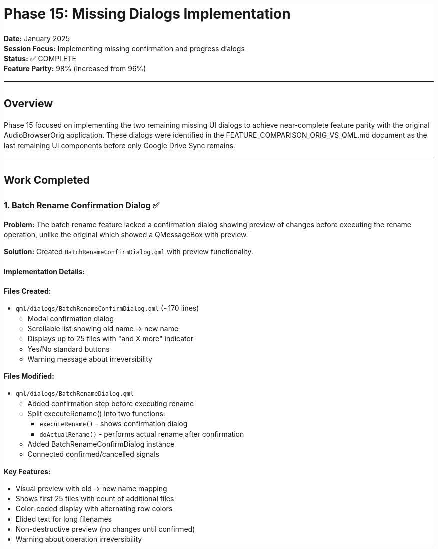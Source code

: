 # Phase 15: Missing Dialogs Implementation

**Date:** January 2025  
**Session Focus:** Implementing missing confirmation and progress dialogs  
**Status:** ✅ COMPLETE  
**Feature Parity:** 98% (increased from 96%)

---

## Overview

Phase 15 focused on implementing the two remaining missing UI dialogs to achieve near-complete feature parity with the original AudioBrowserOrig application. These dialogs were identified in the FEATURE_COMPARISON_ORIG_VS_QML.md document as the last remaining UI components before only Google Drive Sync remains.

---

## Work Completed

### 1. Batch Rename Confirmation Dialog ✅

**Problem:** The batch rename feature lacked a confirmation dialog showing preview of changes before executing the rename operation, unlike the original which showed a QMessageBox with preview.

**Solution:** Created `BatchRenameConfirmDialog.qml` with preview functionality.

#### Implementation Details:

**Files Created:**
- `qml/dialogs/BatchRenameConfirmDialog.qml` (~170 lines)
  - Modal confirmation dialog
  - Scrollable list showing old name → new name
  - Displays up to 25 files with "and X more" indicator
  - Yes/No standard buttons
  - Warning message about irreversibility

**Files Modified:**
- `qml/dialogs/BatchRenameDialog.qml`
  - Added confirmation step before executing rename
  - Split executeRename() into two functions:
    - `executeRename()` - shows confirmation dialog
    - `doActualRename()` - performs actual rename after confirmation
  - Added BatchRenameConfirmDialog instance
  - Connected confirmed/cancelled signals

**Key Features:**
- Visual preview with old → new name mapping
- Shows first 25 files with count of additional files
- Color-coded display with alternating row colors
- Elided text for long filenames
- Non-destructive preview (no changes until confirmed)
- Warning about operation irreversibility
